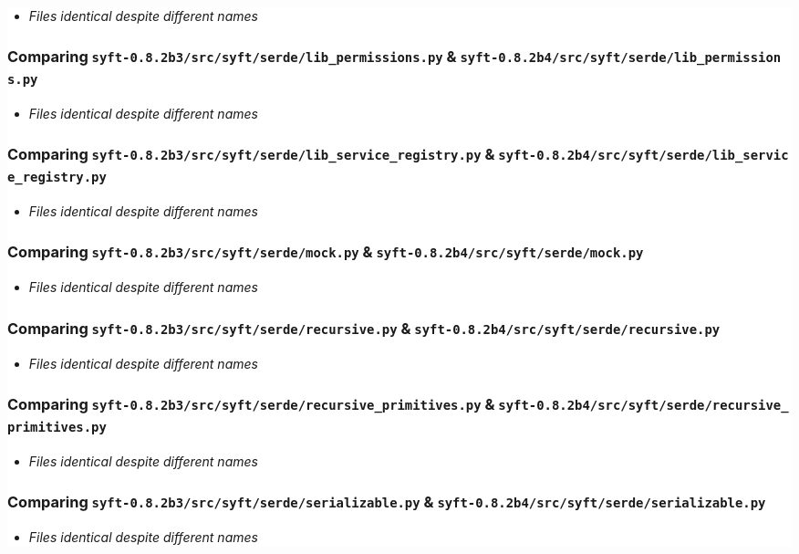  * *Files identical despite different names*

### Comparing `syft-0.8.2b3/src/syft/serde/lib_permissions.py` & `syft-0.8.2b4/src/syft/serde/lib_permissions.py`

 * *Files identical despite different names*

### Comparing `syft-0.8.2b3/src/syft/serde/lib_service_registry.py` & `syft-0.8.2b4/src/syft/serde/lib_service_registry.py`

 * *Files identical despite different names*

### Comparing `syft-0.8.2b3/src/syft/serde/mock.py` & `syft-0.8.2b4/src/syft/serde/mock.py`

 * *Files identical despite different names*

### Comparing `syft-0.8.2b3/src/syft/serde/recursive.py` & `syft-0.8.2b4/src/syft/serde/recursive.py`

 * *Files identical despite different names*

### Comparing `syft-0.8.2b3/src/syft/serde/recursive_primitives.py` & `syft-0.8.2b4/src/syft/serde/recursive_primitives.py`

 * *Files identical despite different names*

### Comparing `syft-0.8.2b3/src/syft/serde/serializable.py` & `syft-0.8.2b4/src/syft/serde/serializable.py`

 * *Files identical despite different names*

